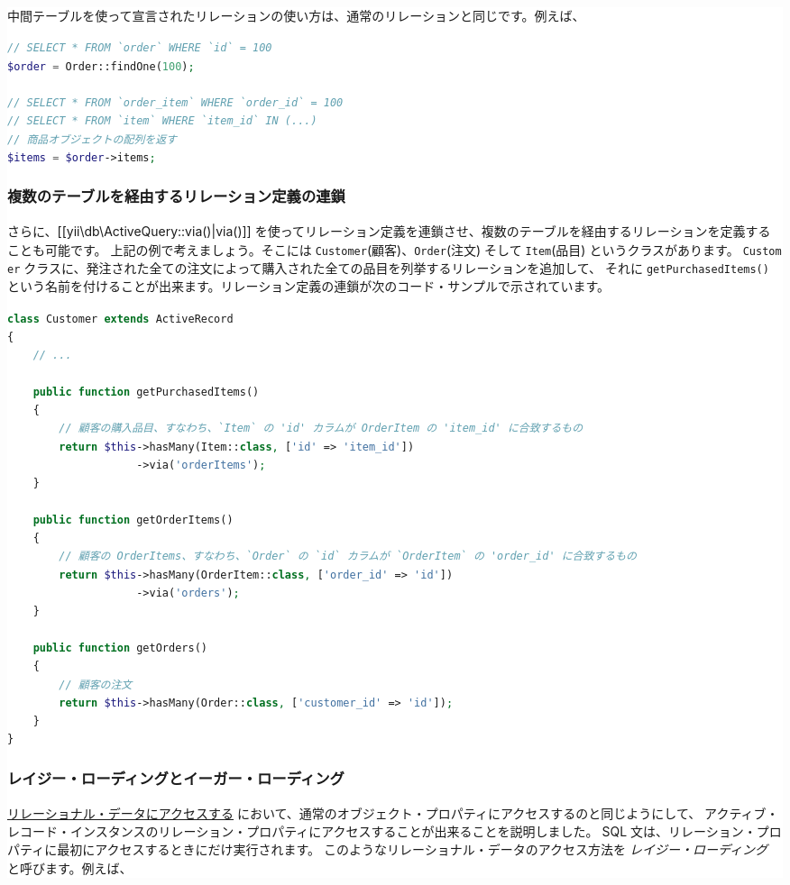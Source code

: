 中間テーブルを使って宣言されたリレーションの使い方は、通常のリレーションと同じです。例えば、

```php
// SELECT * FROM `order` WHERE `id` = 100
$order = Order::findOne(100);

// SELECT * FROM `order_item` WHERE `order_id` = 100
// SELECT * FROM `item` WHERE `item_id` IN (...)
// 商品オブジェクトの配列を返す
$items = $order->items;
```


### 複数のテーブルを経由するリレーション定義の連鎖<span id="multi-table-relations"></span>

さらに、[[yii\db\ActiveQuery::via()|via()]] を使ってリレーション定義を連鎖させ、複数のテーブルを経由するリレーションを定義することも可能です。
上記の例で考えましょう。そこには `Customer`(顧客)、`Order`(注文) そして `Item`(品目) というクラスがあります。
`Customer` クラスに、発注された全ての注文によって購入された全ての品目を列挙するリレーションを追加して、
それに `getPurchasedItems()` という名前を付けることが出来ます。リレーション定義の連鎖が次のコード・サンプルで示されています。

```php
class Customer extends ActiveRecord
{
    // ...

    public function getPurchasedItems()
    {
        // 顧客の購入品目、すなわち、`Item` の 'id' カラムが OrderItem の 'item_id' に合致するもの
        return $this->hasMany(Item::class, ['id' => 'item_id'])
                    ->via('orderItems');
    }

    public function getOrderItems()
    {
        // 顧客の OrderItems、すなわち、`Order` の `id` カラムが `OrderItem` の 'order_id' に合致するもの
        return $this->hasMany(OrderItem::class, ['order_id' => 'id'])
                    ->via('orders');
    }

    public function getOrders()
    {
        // 顧客の注文
        return $this->hasMany(Order::class, ['customer_id' => 'id']);
    }
}
```


### レイジー・ローディングとイーガー・ローディング <span id="lazy-eager-loading"></span>

[リレーショナル・データにアクセスする](#accessing-relational-data) において、通常のオブジェクト・プロパティにアクセスするのと同じようにして、
アクティブ・レコード・インスタンスのリレーション・プロパティにアクセスすることが出来ることを説明しました。
SQL 文は、リレーション・プロパティに最初にアクセスするときにだけ実行されます。
このようなリレーショナル・データのアクセス方法を *レイジー・ローディング* と呼びます。例えば、
